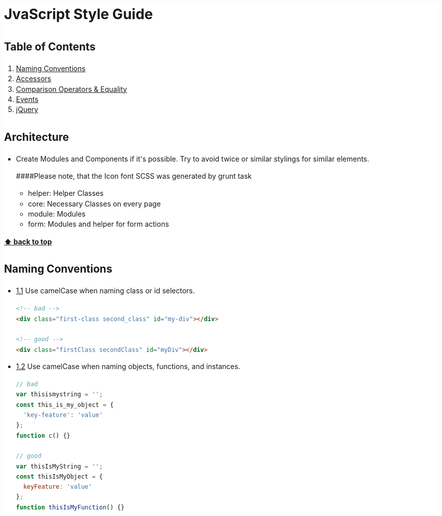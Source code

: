 # JvaScript Style Guide
## Table of Contents

  1. [Naming Conventions](#naming-conventions)
  2. [Accessors](#accessors)
  3. [Comparison Operators & Equality](#comparison-operators--equality)
  4. [Events](#events)
  5. [jQuery](#jquery)

## Architecture

- Create Modules and Components if it's possible. Try to avoid twice or similar stylings for similar elements.

  ####Please note, that the Icon font SCSS was generated by grunt task

  - helper: Helper Classes
  - core: Necessary Classes on every page
  - module: Modules
  - form: Modules and helper for form actions

**[⬆ back to top](#table-of-contents)**

## Naming Conventions
- [1.1](#1.1) <a name='1.1'></a> Use camelCase when naming class or id selectors.

    ```html
    <!-- bad -->
    <div class="first-class second_class" id="my-div"></div>

    <!-- good -->
    <div class="firstClass secondClass" id="myDiv"></div>
    ```

- [1.2](#1.2) <a name='1.2'></a> Use camelCase when naming objects, functions, and instances.

    ```javascript
    // bad
    var thisismystring = '';
    const this_is_my_object = {
      'key-feature': 'value'
    };
    function c() {}

    // good
    var thisIsMyString = '';
    const thisIsMyObject = {
      keyFeature: 'value'
    };
    function thisIsMyFunction() {}
    ```
